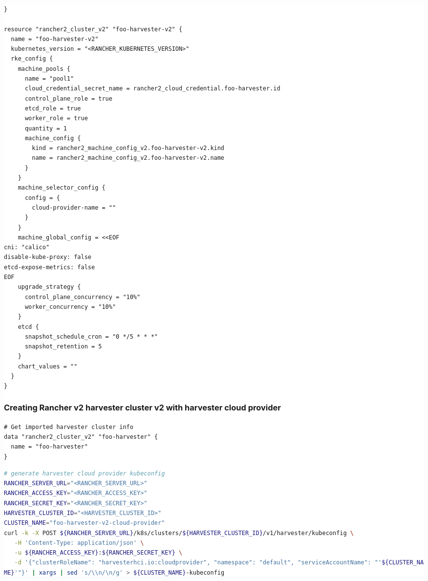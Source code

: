 ```hcl
}

resource "rancher2_cluster_v2" "foo-harvester-v2" {
  name = "foo-harvester-v2"
  kubernetes_version = "<RANCHER_KUBERNETES_VERSION>"
  rke_config {
    machine_pools {
      name = "pool1"
      cloud_credential_secret_name = rancher2_cloud_credential.foo-harvester.id
      control_plane_role = true
      etcd_role = true
      worker_role = true
      quantity = 1
      machine_config {
        kind = rancher2_machine_config_v2.foo-harvester-v2.kind
        name = rancher2_machine_config_v2.foo-harvester-v2.name
      }
    }
    machine_selector_config {
      config = {
        cloud-provider-name = ""
      }
    }
    machine_global_config = <<EOF
cni: "calico"
disable-kube-proxy: false
etcd-expose-metrics: false
EOF
    upgrade_strategy {
      control_plane_concurrency = "10%"
      worker_concurrency = "10%"
    }
    etcd {
      snapshot_schedule_cron = "0 */5 * * *"
      snapshot_retention = 5
    }
    chart_values = ""
  }
}
```

### Creating Rancher v2 harvester cluster v2 with harvester cloud provider
```hcl
# Get imported harvester cluster info
data "rancher2_cluster_v2" "foo-harvester" {
  name = "foo-harvester"
}
```

```bash
# generate harvester cloud provider kubeconfig
RANCHER_SERVER_URL="<RANCHER_SERVER_URL>"
RANCHER_ACCESS_KEY="<RANCHER_ACCESS_KEY>"
RANCHER_SECRET_KEY="<RANCHER_SECRET_KEY>"
HARVESTER_CLUSTER_ID="<HARVESTER_CLUSTER_ID>"
CLUSTER_NAME="foo-harvester-v2-cloud-provider"
curl -k -X POST ${RANCHER_SERVER_URL}/k8s/clusters/${HARVESTER_CLUSTER_ID}/v1/harvester/kubeconfig \
   -H 'Content-Type: application/json' \
   -u ${RANCHER_ACCESS_KEY}:${RANCHER_SECRET_KEY} \
   -d '{"clusterRoleName": "harvesterhci.io:cloudprovider", "namespace": "default", "serviceAccountName": "'${CLUSTER_NAME}'"}' | xargs | sed 's/\\n/\n/g' > ${CLUSTER_NAME}-kubeconfig
```